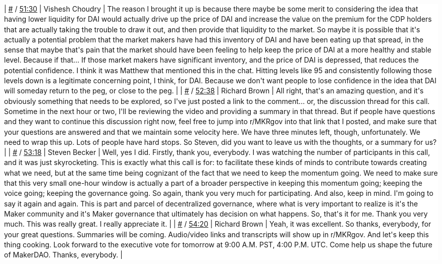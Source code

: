 | [\#](governance-and-risk-meeting-ep.-30.md#5130) / [51:30](https://www.youtube.com/watch?v=XF3loDk2Kfw&t=51m30s) | Vishesh Choudry | The reason I brought it up is because there maybe be some merit to considering the idea that having lower liquidity for DAI would actually drive up the price of DAI and increase the value on the premium for the CDP holders that are actually taking the trouble to draw it out, and then provide that liquidity to the market. So maybe it is possible that it's actually a potential problem that the market makers have had this inventory of DAI and have been eating up that spread, in the sense that maybe that's pain that the market should have been feeling to help keep the price of DAI at a more healthy and stable level. Because if that... If those market makers have significant inventory, and the price of DAI is depressed, that reduces the potential confidence. I think it was Matthew that mentioned this in the chat. Hitting levels like 95 and consistently following those levels down is a legitimate concerning point, I think, for DAI. Because we don't want people to lose confidence in the idea that DAI will someday return to the peg, or close to the peg. |
| [\#](governance-and-risk-meeting-ep.-30.md#5238) / [52:38](https://www.youtube.com/watch?v=XF3loDk2Kfw&t=52m38s) | Richard Brown | All right, that's an amazing question, and it's obviously something that needs to be explored, so I've just posted a link to the comment... or, the discussion thread for this call. Sometime in the next hour or two, I'll be reviewing the video and providing a summary in that thread. But if people have questions and they want to continue this discussion right now, feel free to jump into r/MKRgov into that link that I posted, and make sure that your questions are answered and that we maintain some velocity here. We have three minutes left, though, unfortunately. We need to wrap this up. Lots of people have hard stops. So Steven, did you want to leave us with the thoughts, or a summary for us? |
| [\#](governance-and-risk-meeting-ep.-30.md#5318) / [53:18](https://www.youtube.com/watch?v=XF3loDk2Kfw&t=53m18s) | Steven Becker | Well, yes I did. Firstly, thank you, everybody. I was watching the number of participants in this call, and it was just skyrocketing. This is exactly what this call is for: to facilitate these kinds of minds to contribute towards creating what we need, but at the same time being cognizant of the fact that we need to keep the momentum going. We need to make sure that this very small one-hour window is actually a part of a broader perspective in keeping this momentum going; keeping the voice going; keeping the governance going. So again, thank you very much for participating. And also, keep in mind. I'm going to say it again and again. This is part and parcel of decentralized governance, where what is very important to realize is it's the Maker community and it's Maker governance that ultimately has decision on what happens. So, that's it for me. Thank you very much. This was really great. I really appreciate it. |
| [\#](governance-and-risk-meeting-ep.-30.md#5420) / [54:20](https://www.youtube.com/watch?v=XF3loDk2Kfw&t=54m20s) | Richard Brown | Yeah, it was excellent. So thanks, everybody, for your great questions. Summaries will be coming. Audio/video links and transcripts will show up in r/MKRgov. And let's keep this thing cooking. Look forward to the executive vote for tomorrow at 9:00 A.M. PST, 4:00 P.M. UTC. Come help us shape the future of MakerDAO. Thanks, everybody. |

